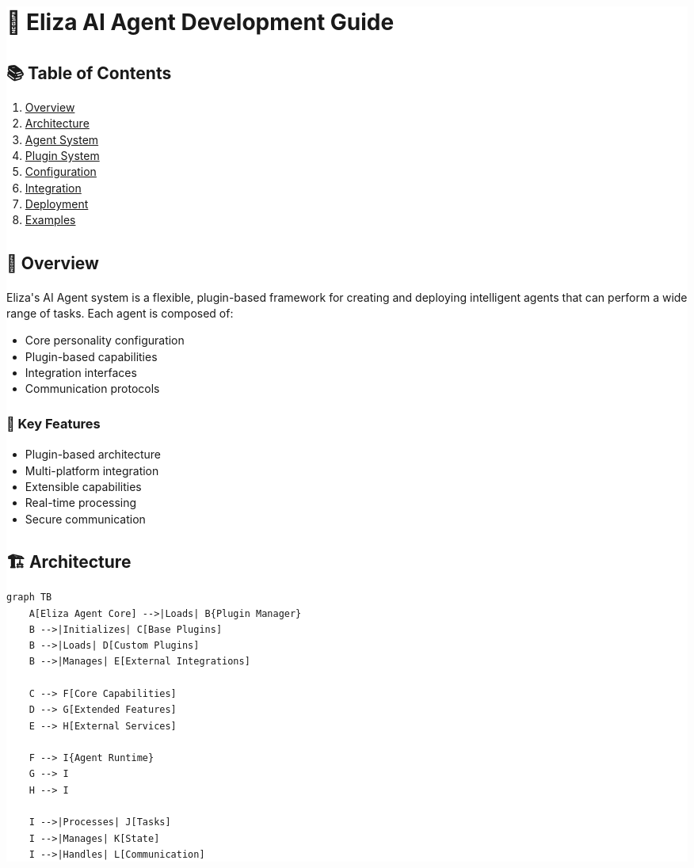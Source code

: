 # 🤖 Eliza AI Agent Development Guide

## 📚 Table of Contents
1. [Overview](#overview)
2. [Architecture](#architecture)
3. [Agent System](#agent-system)
4. [Plugin System](#plugin-system)
5. [Configuration](#configuration)
6. [Integration](#integration)
7. [Deployment](#deployment)
8. [Examples](#examples)

## 🌟 Overview

Eliza's AI Agent system is a flexible, plugin-based framework for creating and deploying intelligent agents that can perform a wide range of tasks. Each agent is composed of:
- Core personality configuration
- Plugin-based capabilities
- Integration interfaces
- Communication protocols

### 🎯 Key Features
- Plugin-based architecture
- Multi-platform integration
- Extensible capabilities
- Real-time processing
- Secure communication

## 🏗️ Architecture

```mermaid
graph TB
    A[Eliza Agent Core] -->|Loads| B{Plugin Manager}
    B -->|Initializes| C[Base Plugins]
    B -->|Loads| D[Custom Plugins]
    B -->|Manages| E[External Integrations]
    
    C --> F[Core Capabilities]
    D --> G[Extended Features]
    E --> H[External Services]
    
    F --> I{Agent Runtime}
    G --> I
    H --> I
    
    I -->|Processes| J[Tasks]
    I -->|Manages| K[State]
    I -->|Handles| L[Communication]
```
